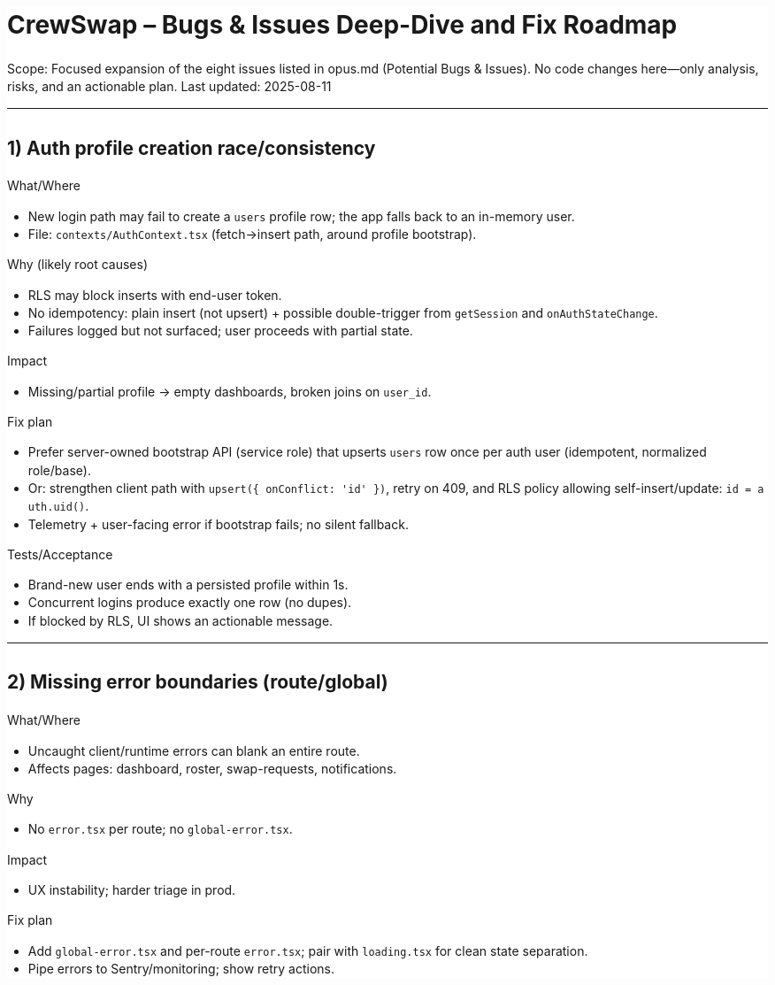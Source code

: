 # CrewSwap – Bugs & Issues Deep-Dive and Fix Roadmap

Scope: Focused expansion of the eight issues listed in opus.md (Potential Bugs & Issues). No code changes here—only analysis, risks, and an actionable plan.
Last updated: 2025-08-11

---

## 1) Auth profile creation race/consistency

What/Where
- New login path may fail to create a `users` profile row; the app falls back to an in-memory user.
- File: `contexts/AuthContext.tsx` (fetch→insert path, around profile bootstrap).

Why (likely root causes)
- RLS may block inserts with end-user token.
- No idempotency: plain insert (not upsert) + possible double-trigger from `getSession` and `onAuthStateChange`.
- Failures logged but not surfaced; user proceeds with partial state.

Impact
- Missing/partial profile → empty dashboards, broken joins on `user_id`.

Fix plan
- Prefer server-owned bootstrap API (service role) that upserts `users` row once per auth user (idempotent, normalized role/base).
- Or: strengthen client path with `upsert({ onConflict: 'id' })`, retry on 409, and RLS policy allowing self-insert/update: `id = auth.uid()`.
- Telemetry + user-facing error if bootstrap fails; no silent fallback.

Tests/Acceptance
- Brand-new user ends with a persisted profile within 1s.
- Concurrent logins produce exactly one row (no dupes).
- If blocked by RLS, UI shows an actionable message.

---

## 2) Missing error boundaries (route/global)

What/Where
- Uncaught client/runtime errors can blank an entire route.
- Affects pages: dashboard, roster, swap-requests, notifications.

Why
- No `error.tsx` per route; no `global-error.tsx`.

Impact
- UX instability; harder triage in prod.

Fix plan
- Add `global-error.tsx` and per-route `error.tsx`; pair with `loading.tsx` for clean state separation.
- Pipe errors to Sentry/monitoring; show retry actions.
